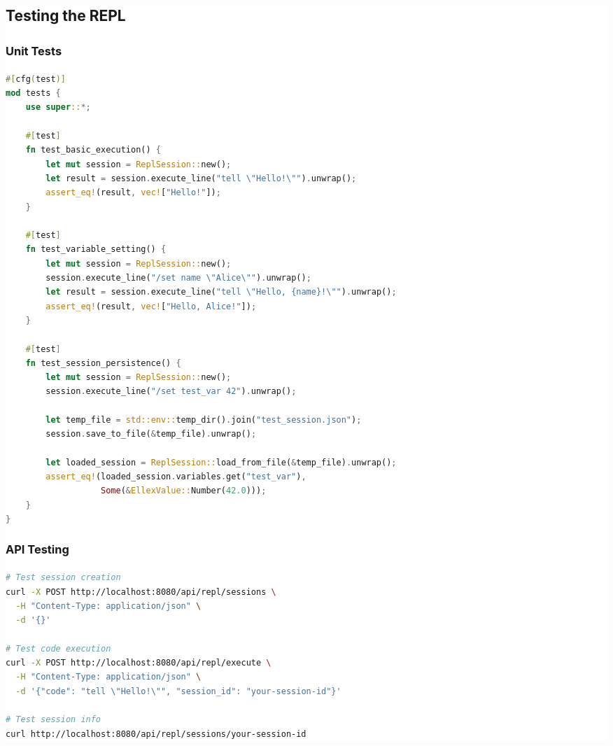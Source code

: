 ## Testing the REPL

### Unit Tests

```rust
#[cfg(test)]
mod tests {
    use super::*;

    #[test]
    fn test_basic_execution() {
        let mut session = ReplSession::new();
        let result = session.execute_line("tell \"Hello!\"").unwrap();
        assert_eq!(result, vec!["Hello!"]);
    }

    #[test]
    fn test_variable_setting() {
        let mut session = ReplSession::new();
        session.execute_line("/set name \"Alice\"").unwrap();
        let result = session.execute_line("tell \"Hello, {name}!\"").unwrap();
        assert_eq!(result, vec!["Hello, Alice!"]);
    }

    #[test]
    fn test_session_persistence() {
        let mut session = ReplSession::new();
        session.execute_line("/set test_var 42").unwrap();
        
        let temp_file = std::env::temp_dir().join("test_session.json");
        session.save_to_file(&temp_file).unwrap();
        
        let loaded_session = ReplSession::load_from_file(&temp_file).unwrap();
        assert_eq!(loaded_session.variables.get("test_var"), 
                   Some(&EllexValue::Number(42.0)));
    }
}
```

### API Testing

```bash
# Test session creation
curl -X POST http://localhost:8080/api/repl/sessions \
  -H "Content-Type: application/json" \
  -d '{}'

# Test code execution
curl -X POST http://localhost:8080/api/repl/execute \
  -H "Content-Type: application/json" \
  -d '{"code": "tell \"Hello!\"", "session_id": "your-session-id"}'

# Test session info
curl http://localhost:8080/api/repl/sessions/your-session-id
```
